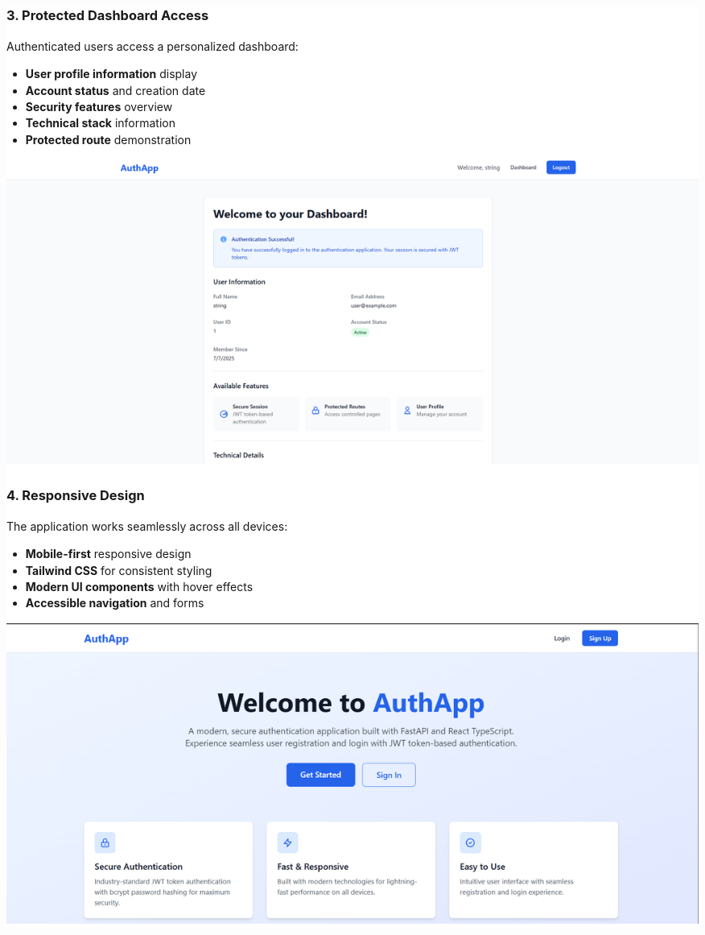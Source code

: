 ### 3. Protected Dashboard Access
Authenticated users access a personalized dashboard:
- **User profile information** display
- **Account status** and creation date
- **Security features** overview
- **Technical stack** information
- **Protected route** demonstration

![User Dashboard](images/dashboard.png)

### 4. Responsive Design
The application works seamlessly across all devices:
- **Mobile-first** responsive design
- **Tailwind CSS** for consistent styling
- **Modern UI components** with hover effects
- **Accessible navigation** and forms

![Homepage](images/homepage.png)
